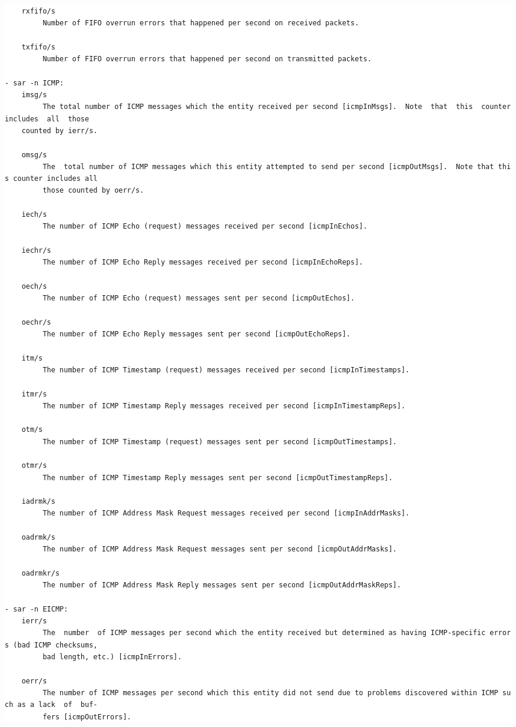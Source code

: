         rxfifo/s
             Number of FIFO overrun errors that happened per second on received packets.

        txfifo/s
             Number of FIFO overrun errors that happened per second on transmitted packets.

    - sar -n ICMP:
        imsg/s
             The total number of ICMP messages which the entity received per second [icmpInMsgs].  Note  that  this  counter  includes  all  those
        counted by ierr/s.

        omsg/s
             The  total number of ICMP messages which this entity attempted to send per second [icmpOutMsgs].  Note that this counter includes all
             those counted by oerr/s.

        iech/s
             The number of ICMP Echo (request) messages received per second [icmpInEchos].

        iechr/s
             The number of ICMP Echo Reply messages received per second [icmpInEchoReps].

        oech/s
             The number of ICMP Echo (request) messages sent per second [icmpOutEchos].

        oechr/s
             The number of ICMP Echo Reply messages sent per second [icmpOutEchoReps].

        itm/s
             The number of ICMP Timestamp (request) messages received per second [icmpInTimestamps].

        itmr/s
             The number of ICMP Timestamp Reply messages received per second [icmpInTimestampReps].

        otm/s
             The number of ICMP Timestamp (request) messages sent per second [icmpOutTimestamps].

        otmr/s
             The number of ICMP Timestamp Reply messages sent per second [icmpOutTimestampReps].

        iadrmk/s
             The number of ICMP Address Mask Request messages received per second [icmpInAddrMasks].

        oadrmk/s
             The number of ICMP Address Mask Request messages sent per second [icmpOutAddrMasks].

        oadrmkr/s
             The number of ICMP Address Mask Reply messages sent per second [icmpOutAddrMaskReps].

    - sar -n EICMP:
        ierr/s
             The  number  of ICMP messages per second which the entity received but determined as having ICMP-specific errors (bad ICMP checksums,
             bad length, etc.) [icmpInErrors].

        oerr/s
             The number of ICMP messages per second which this entity did not send due to problems discovered within ICMP such as a lack  of  buf‐
             fers [icmpOutErrors].
